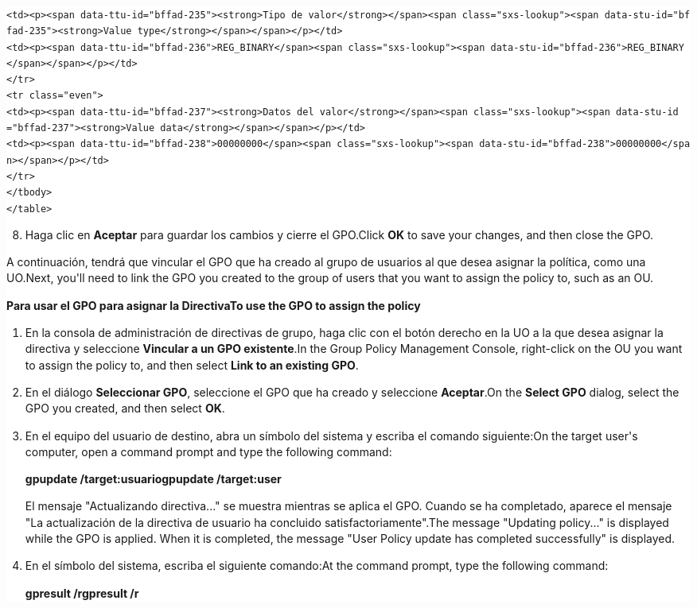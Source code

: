    <td><p><span data-ttu-id="bffad-235"><strong>Tipo de valor</strong></span><span class="sxs-lookup"><span data-stu-id="bffad-235"><strong>Value type</strong></span></span></p></td>
    <td><p><span data-ttu-id="bffad-236">REG_BINARY</span><span class="sxs-lookup"><span data-stu-id="bffad-236">REG_BINARY</span></span></p></td>
    </tr>
    <tr class="even">
    <td><p><span data-ttu-id="bffad-237"><strong>Datos del valor</strong></span><span class="sxs-lookup"><span data-stu-id="bffad-237"><strong>Value data</strong></span></span></p></td>
    <td><p><span data-ttu-id="bffad-238">00000000</span><span class="sxs-lookup"><span data-stu-id="bffad-238">00000000</span></span></p></td>
    </tr>
    </tbody>
    </table>


8.  <span data-ttu-id="bffad-239">Haga clic en **Aceptar** para guardar los cambios y cierre el GPO.</span><span class="sxs-lookup"><span data-stu-id="bffad-239">Click **OK** to save your changes, and then close the GPO.</span></span>

<span data-ttu-id="bffad-240">A continuación, tendrá que vincular el GPO que ha creado al grupo de usuarios al que desea asignar la política, como una UO.</span><span class="sxs-lookup"><span data-stu-id="bffad-240">Next, you'll need to link the GPO you created to the group of users that you want to assign the policy to, such as an OU.</span></span>

<span data-ttu-id="bffad-241">**Para usar el GPO para asignar la Directiva**</span><span class="sxs-lookup"><span data-stu-id="bffad-241">**To use the GPO to assign the policy**</span></span>

1.  <span data-ttu-id="bffad-242">En la consola de administración de directivas de grupo, haga clic con el botón derecho en la UO a la que desea asignar la directiva y seleccione **Vincular a un GPO existente**.</span><span class="sxs-lookup"><span data-stu-id="bffad-242">In the Group Policy Management Console, right-click on the OU you want to assign the policy to, and then select **Link to an existing GPO**.</span></span>

2.  <span data-ttu-id="bffad-243">En el diálogo **Seleccionar GPO**, seleccione el GPO que ha creado y seleccione **Aceptar**.</span><span class="sxs-lookup"><span data-stu-id="bffad-243">On the **Select GPO** dialog, select the GPO you created, and then select **OK**.</span></span>

3.  <span data-ttu-id="bffad-244">En el equipo del usuario de destino, abra un símbolo del sistema y escriba el comando siguiente:</span><span class="sxs-lookup"><span data-stu-id="bffad-244">On the target user's computer, open a command prompt and type the following command:</span></span>
    
    <span data-ttu-id="bffad-245">**gpupdate /target:usuario**</span><span class="sxs-lookup"><span data-stu-id="bffad-245">**gpupdate /target:user**</span></span>
    
    <span data-ttu-id="bffad-p117">El mensaje "Actualizando directiva..." se muestra mientras se aplica el GPO. Cuando se ha completado, aparece el mensaje "La actualización de la directiva de usuario ha concluido satisfactoriamente".</span><span class="sxs-lookup"><span data-stu-id="bffad-p117">The message "Updating policy..." is displayed while the GPO is applied. When it is completed, the message "User Policy update has completed successfully" is displayed.</span></span>

4.  <span data-ttu-id="bffad-248">En el símbolo del sistema, escriba el siguiente comando:</span><span class="sxs-lookup"><span data-stu-id="bffad-248">At the command prompt, type the following command:</span></span>
    
    <span data-ttu-id="bffad-249">**gpresult /r**</span><span class="sxs-lookup"><span data-stu-id="bffad-249">**gpresult /r**</span></span>
    